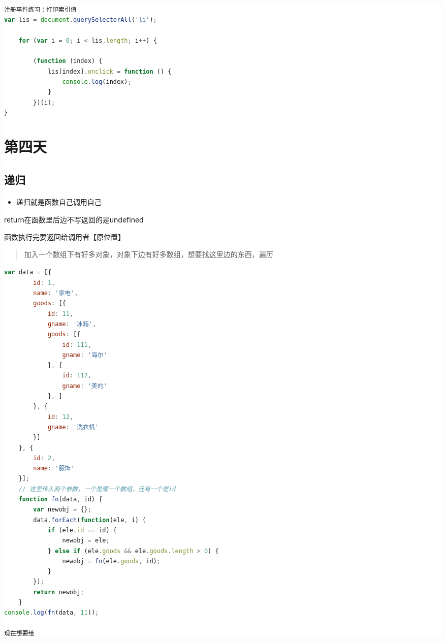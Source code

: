 ```js
注册事件练习：打印索引值
var lis = document.querySelectorAll('li');

	for (var i = 0; i < lis.length; i++) {

		(function (index) {
			lis[index].onclick = function () {
				console.log(index);
			}
		})(i);
}
```



# 第四天

## 递归

* 递归就是函数自己调用自己

return在函数里后边不写返回的是undefined

函数执行完要返回给调用者【原位置】

> 加入一个数组下有好多对象，对象下边有好多数组，想要找这里边的东西，遍历

```js
var data = [{
        id: 1,
        name: '家电',
        goods: [{
            id: 11,
            gname: '冰箱',
            goods: [{
                id: 111,
                gname: '海尔'
            }, {
                id: 112,
                gname: '美的'
            }, ]
        }, {
            id: 12,
            gname: '洗衣机'
        }]
    }, {
        id: 2,
        name: '服饰'
    }];
    // 这里传入两个参数，一个是哪一个数组，还有一个是id
    function fn(data, id) {
        var newobj = {};
        data.forEach(function(ele, i) {
            if (ele.id == id) {
                newobj = ele;
            } else if (ele.goods && ele.goods.length > 0) {
                newobj = fn(ele.goods, id);
            }
        });
        return newobj;
    }
console.log(fn(data, 11));

现在想要给
```